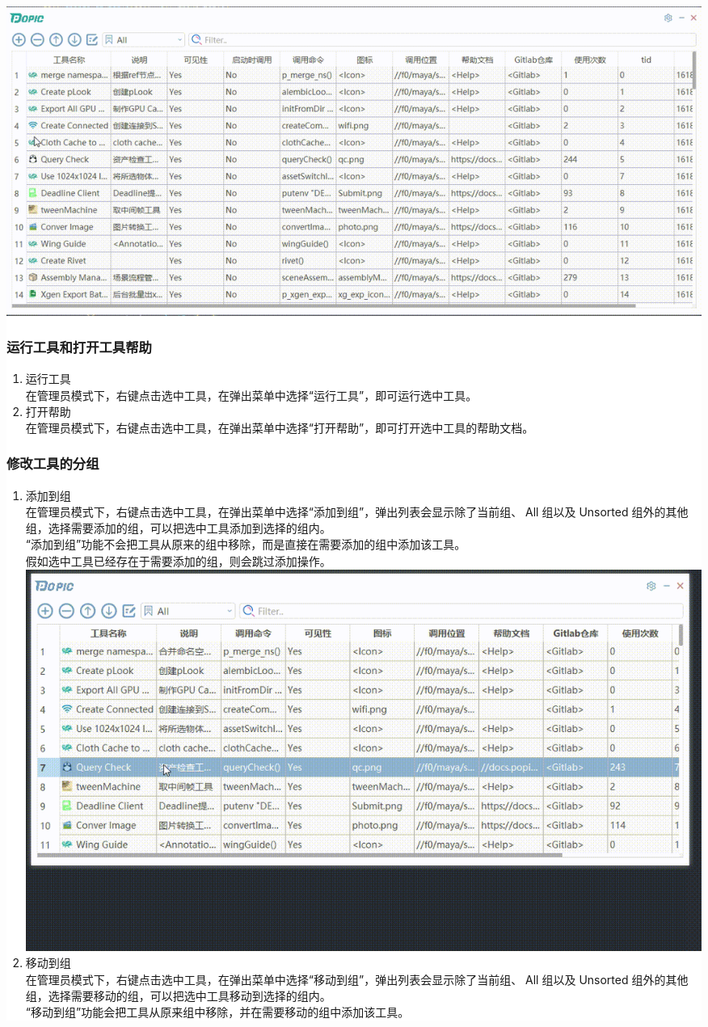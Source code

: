 ![](工具架界面开发/21.gif)


### 运行工具和打开工具帮助  

1. 运行工具  
在管理员模式下，右键点击选中工具，在弹出菜单中选择“运行工具”，即可运行选中工具。  
2. 打开帮助  
在管理员模式下，右键点击选中工具，在弹出菜单中选择“打开帮助”，即可打开选中工具的帮助文档。  

### 修改工具的分组

1. 添加到组  
在管理员模式下，右键点击选中工具，在弹出菜单中选择“添加到组”，弹出列表会显示除了当前组、 All 组以及 Unsorted 组外的其他组，选择需要添加的组，可以把选中工具添加到选择的组内。  
“添加到组”功能不会把工具从原来的组中移除，而是直接在需要添加的组中添加该工具。  
假如选中工具已经存在于需要添加的组，则会跳过添加操作。  
![](工具架界面开发/18.gif)
2. 移动到组  
在管理员模式下，右键点击选中工具，在弹出菜单中选择“移动到组”，弹出列表会显示除了当前组、 All 组以及 Unsorted 组外的其他组，选择需要移动的组，可以把选中工具移动到选择的组内。  
“移动到组”功能会把工具从原来组中移除，并在需要移动的组中添加该工具。  